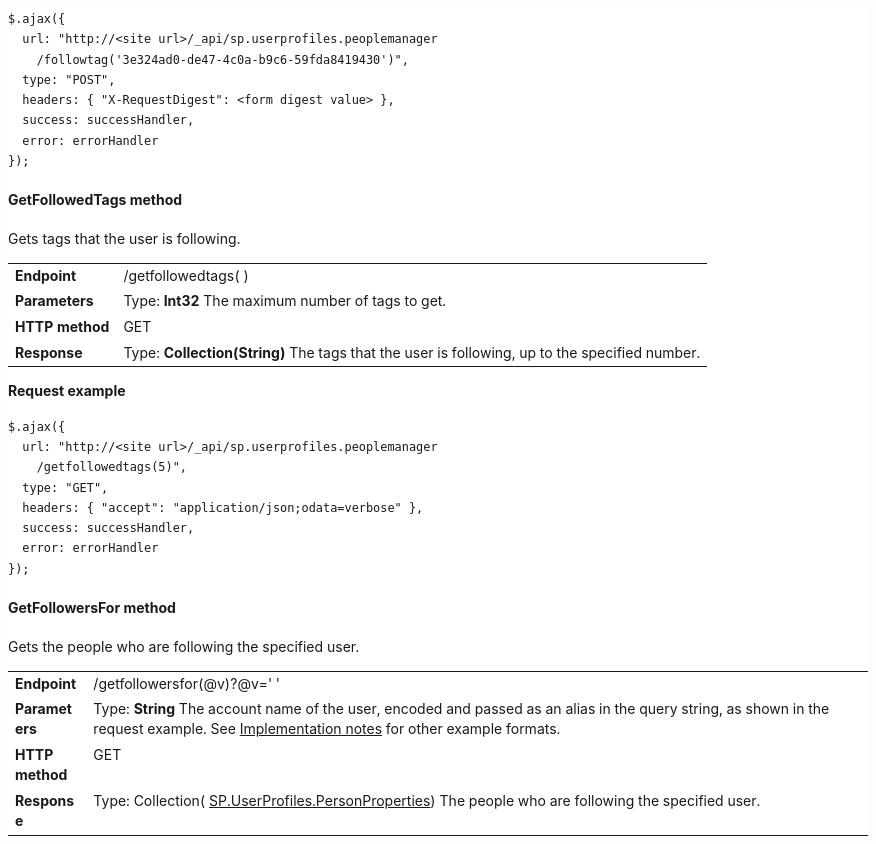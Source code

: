 
 



```
$.ajax({
  url: "http://<site url>/_api/sp.userprofiles.peoplemanager
    /followtag('3e324ad0-de47-4c0a-b9c6-59fda8419430')",
  type: "POST",
  headers: { "X-RequestDigest": <form digest value> },
  success: successHandler,
  error: errorHandler
});
```


#### GetFollowedTags method
<a name="bk_PeopleManagerGetFollowedTags"> </a>

Gets tags that the user is following.
 

 

|||
|:-----|:-----|
|**Endpoint**|/getfollowedtags( _<max count>_)|
|**Parameters**|Type:  **Int32** The maximum number of tags to get.|
|**HTTP method**|GET|
|**Response**|Type:  **Collection(String)** The tags that the user is following, up to the specified number.|

 
 **Request example**
 

 



```
$.ajax({
  url: "http://<site url>/_api/sp.userprofiles.peoplemanager
    /getfollowedtags(5)",
  type: "GET",
  headers: { "accept": "application/json;odata=verbose" },
  success: successHandler,
  error: errorHandler
});
```


#### GetFollowersFor method
<a name="bk_PeopleManagerGetFollowersFor"> </a>

Gets the people who are following the specified user.
 

 

|||
|:-----|:-----|
|**Endpoint**|/getfollowersfor(@v)?@v=' _<account name>_'|
|**Parameters**|Type:  **String** The account name of the user, encoded and passed as an alias in the query string, as shown in the request example. See  [Implementation notes](user-profiles-rest-api-reference.md#bk_Notes) for other example formats.|
|**HTTP method**|GET|
|**Response**|Type: Collection( [SP.UserProfiles.PersonProperties](user-profiles-rest-api-reference.md#bk_PersonProperties)) The people who are following the specified user.|
